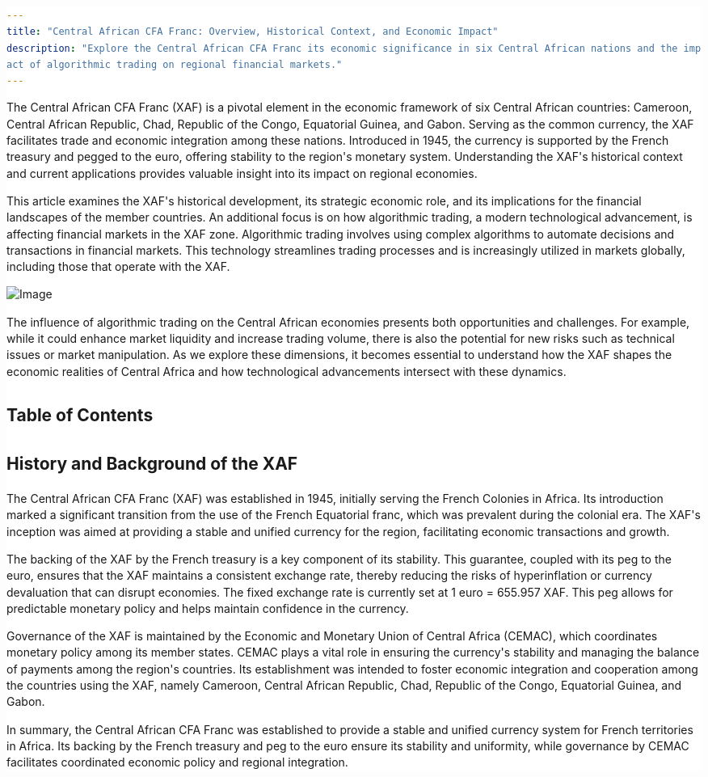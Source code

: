 ```yaml
---
title: "Central African CFA Franc: Overview, Historical Context, and Economic Impact"
description: "Explore the Central African CFA Franc its economic significance in six Central African nations and the impact of algorithmic trading on regional financial markets."
---
```


The Central African CFA Franc (XAF) is a pivotal element in the economic framework of six Central African countries: Cameroon, Central African Republic, Chad, Republic of the Congo, Equatorial Guinea, and Gabon. Serving as the common currency, the XAF facilitates trade and economic integration among these nations. Introduced in 1945, the currency is supported by the French treasury and pegged to the euro, offering stability to the region's monetary system. Understanding the XAF's historical context and current applications provides valuable insight into its impact on regional economies.

This article examines the XAF's historical development, its strategic economic role, and its implications for the financial landscapes of the member countries. An additional focus is on how algorithmic trading, a modern technological advancement, is affecting financial markets in the XAF zone. Algorithmic trading involves using complex algorithms to automate decisions and transactions in financial markets. This technology streamlines trading processes and is increasingly utilized in markets globally, including those that operate with the XAF.

![Image](images/1.jpeg)

The influence of algorithmic trading on the Central African economies presents both opportunities and challenges. For example, while it could enhance market liquidity and increase trading volume, there is also the potential for new risks such as technical issues or market manipulation. As we explore these dimensions, it becomes essential to understand how the XAF shapes the economic realities of Central Africa and how technological advancements intersect with these dynamics.

## Table of Contents

## History and Background of the XAF

The Central African CFA Franc (XAF) was established in 1945, initially serving the French Colonies in Africa. Its introduction marked a significant transition from the use of the French Equatorial franc, which was prevalent during the colonial era. The XAF's inception was aimed at providing a stable and unified currency for the region, facilitating economic transactions and growth.

The backing of the XAF by the French treasury is a key component of its stability. This guarantee, coupled with its peg to the euro, ensures that the XAF maintains a consistent exchange rate, thereby reducing the risks of hyperinflation or currency devaluation that can disrupt economies. The fixed exchange rate is currently set at 1 euro = 655.957 XAF. This peg allows for predictable monetary policy and helps maintain confidence in the currency.

Governance of the XAF is maintained by the Economic and Monetary Union of Central Africa (CEMAC), which coordinates monetary policy among its member states. CEMAC plays a vital role in ensuring the currency's stability and managing the balance of payments among the region's countries. Its establishment was intended to foster economic integration and cooperation among the countries using the XAF, namely Cameroon, Central African Republic, Chad, Republic of the Congo, Equatorial Guinea, and Gabon.

In summary, the Central African CFA Franc was established to provide a stable and unified currency system for French territories in Africa. Its backing by the French treasury and peg to the euro ensure its stability and uniformity, while governance by CEMAC facilitates coordinated economic policy and regional integration.
